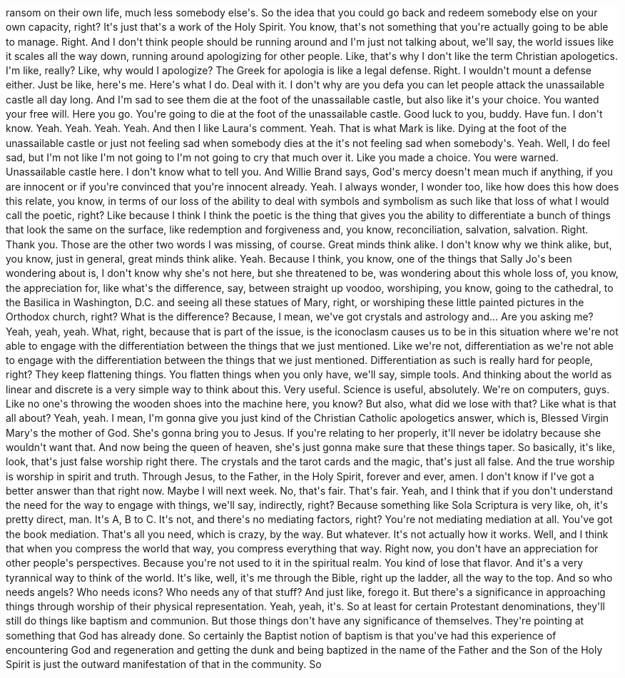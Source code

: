 ransom on their own life, much less somebody else's. So the idea that you could go back and redeem somebody else on your own capacity, right? It's just that's a work of the Holy Spirit. You know, that's not something that you're actually going to be able to manage. Right. And I don't think people should be running around and I'm just not talking about, we'll say, the world issues like it scales all the way down, running around apologizing for other people. Like, that's why I don't like the term Christian apologetics. I'm like, really? Like, why would I apologize? The Greek for apologia is like a legal defense. Right. I wouldn't mount a defense either. Just be like, here's me. Here's what I do. Deal with it. I don't why are you defa you can let people attack the unassailable castle all day long. And I'm sad to see them die at the foot of the unassailable castle, but also like it's your choice. You wanted your free will. Here you go. You're going to die at the foot of the unassailable castle. Good luck to you, buddy. Have fun. I don't know. Yeah. Yeah. Yeah. Yeah. And then I like Laura's comment. Yeah. That is what Mark is like. Dying at the foot of the unassailable castle or just not feeling sad when somebody dies at the it's not feeling sad when somebody's. Yeah. Well, I do feel sad, but I'm not like I'm not going to I'm not going to cry that much over it. Like you made a choice. You were warned. Unassailable castle here. I don't know what to tell you. And Willie Brand says, God's mercy doesn't mean much if anything, if you are innocent or if you're convinced that you're innocent already. Yeah. I always wonder, I wonder too, like how does this how does this relate, you know, in terms of our loss of the ability to deal with symbols and symbolism as such like that loss of what I would call the poetic, right? Like because I think I think the poetic is the thing that gives you the ability to differentiate a bunch of things that look the same on the surface, like redemption and forgiveness and, you know, reconciliation, salvation, salvation. Right. Thank you. Those are the other two words I was missing, of course. Great minds think alike. I don't know why we think alike, but, you know, just in general, great minds think alike. Yeah. Because I think, you know, one of the things that Sally Jo's been wondering about is, I don't know why she's not here, but she threatened to be, was wondering about this whole loss of, you know, the appreciation for, like what's the difference, say, between straight up voodoo, worshiping, you know, going to the cathedral, to the Basilica in Washington, D.C. and seeing all these statues of Mary, right, or worshiping these little painted pictures in the Orthodox church, right? What is the difference? Because, I mean, we've got crystals and astrology and... Are you asking me? Yeah, yeah, yeah. What, right, because that is part of the issue, is the iconoclasm causes us to be in this situation where we're not able to engage with the differentiation between the things that we just mentioned. Like we're not, differentiation as we're not able to engage with the differentiation between the things that we just mentioned. Differentiation as such is really hard for people, right? They keep flattening things. You flatten things when you only have, we'll say, simple tools. And thinking about the world as linear and discrete is a very simple way to think about this. Very useful. Science is useful, absolutely. We're on computers, guys. Like no one's throwing the wooden shoes into the machine here, you know? But also, what did we lose with that? Like what is that all about? Yeah, yeah. I mean, I'm gonna give you just kind of the Christian Catholic apologetics answer, which is, Blessed Virgin Mary's the mother of God. She's gonna bring you to Jesus. If you're relating to her properly, it'll never be idolatry because she wouldn't want that. And now being the queen of heaven, she's just gonna make sure that these things taper. So basically, it's like, look, that's just false worship right there. The crystals and the tarot cards and the magic, that's just all false. And the true worship is worship in spirit and truth. Through Jesus, to the Father, in the Holy Spirit, forever and ever, amen. I don't know if I've got a better answer than that right now. Maybe I will next week. No, that's fair. That's fair. Yeah, and I think that if you don't understand the need for the way to engage with things, we'll say, indirectly, right? Because something like Sola Scriptura is very like, oh, it's pretty direct, man. It's A, B to C. It's not, and there's no mediating factors, right? You're not mediating mediation at all. You've got the book mediation. That's all you need, which is crazy, by the way. But whatever. It's not actually how it works. Well, and I think that when you compress the world that way, you compress everything that way. Right now, you don't have an appreciation for other people's perspectives. Because you're not used to it in the spiritual realm. You kind of lose that flavor. And it's a very tyrannical way to think of the world. It's like, well, it's me through the Bible, right up the ladder, all the way to the top. And so who needs angels? Who needs icons? Who needs any of that stuff? And just like, forego it. But there's a significance in approaching things through worship of their physical representation. Yeah, yeah, it's. So at least for certain Protestant denominations, they'll still do things like baptism and communion. But those things don't have any significance of themselves. They're pointing at something that God has already done. So certainly the Baptist notion of baptism is that you've had this experience of encountering God and regeneration and getting the dunk and being baptized in the name of the Father and the Son of the Holy Spirit is just the outward manifestation of that in the community. So
